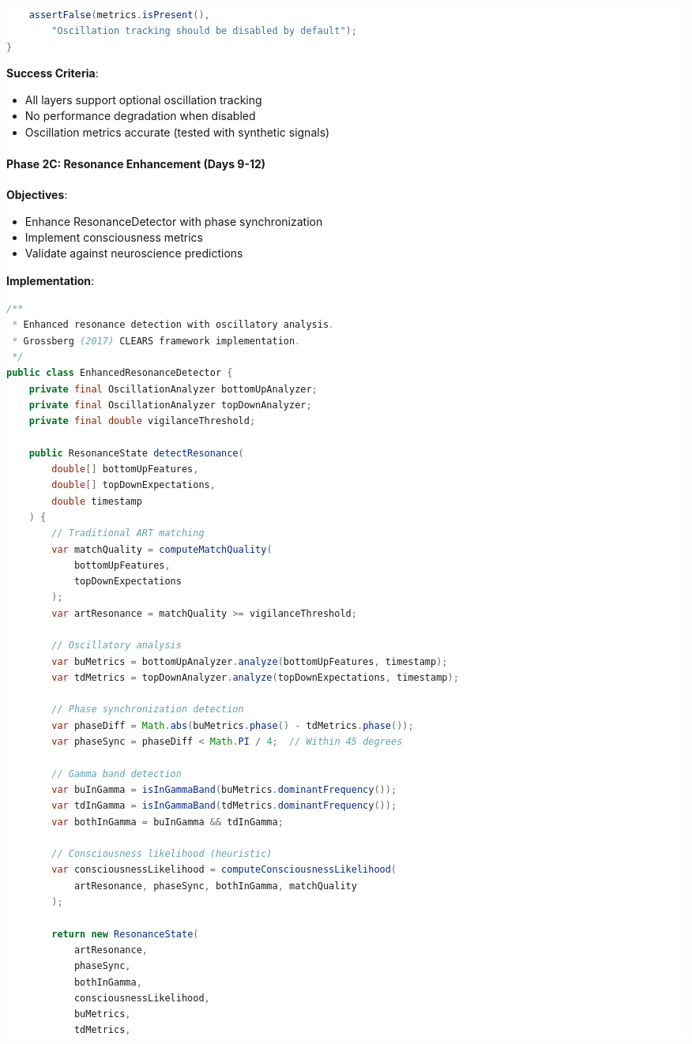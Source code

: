 ```java
    assertFalse(metrics.isPresent(),
        "Oscillation tracking should be disabled by default");
}
```

**Success Criteria**:
- All layers support optional oscillation tracking
- No performance degradation when disabled
- Oscillation metrics accurate (tested with synthetic signals)

#### Phase 2C: Resonance Enhancement (Days 9-12)

**Objectives**:
- Enhance ResonanceDetector with phase synchronization
- Implement consciousness metrics
- Validate against neuroscience predictions

**Implementation**:
```java
/**
 * Enhanced resonance detection with oscillatory analysis.
 * Grossberg (2017) CLEARS framework implementation.
 */
public class EnhancedResonanceDetector {
    private final OscillationAnalyzer bottomUpAnalyzer;
    private final OscillationAnalyzer topDownAnalyzer;
    private final double vigilanceThreshold;

    public ResonanceState detectResonance(
        double[] bottomUpFeatures,
        double[] topDownExpectations,
        double timestamp
    ) {
        // Traditional ART matching
        var matchQuality = computeMatchQuality(
            bottomUpFeatures,
            topDownExpectations
        );
        var artResonance = matchQuality >= vigilanceThreshold;

        // Oscillatory analysis
        var buMetrics = bottomUpAnalyzer.analyze(bottomUpFeatures, timestamp);
        var tdMetrics = topDownAnalyzer.analyze(topDownExpectations, timestamp);

        // Phase synchronization detection
        var phaseDiff = Math.abs(buMetrics.phase() - tdMetrics.phase());
        var phaseSync = phaseDiff < Math.PI / 4;  // Within 45 degrees

        // Gamma band detection
        var buInGamma = isInGammaBand(buMetrics.dominantFrequency());
        var tdInGamma = isInGammaBand(tdMetrics.dominantFrequency());
        var bothInGamma = buInGamma && tdInGamma;

        // Consciousness likelihood (heuristic)
        var consciousnessLikelihood = computeConsciousnessLikelihood(
            artResonance, phaseSync, bothInGamma, matchQuality
        );

        return new ResonanceState(
            artResonance,
            phaseSync,
            bothInGamma,
            consciousnessLikelihood,
            buMetrics,
            tdMetrics,
```